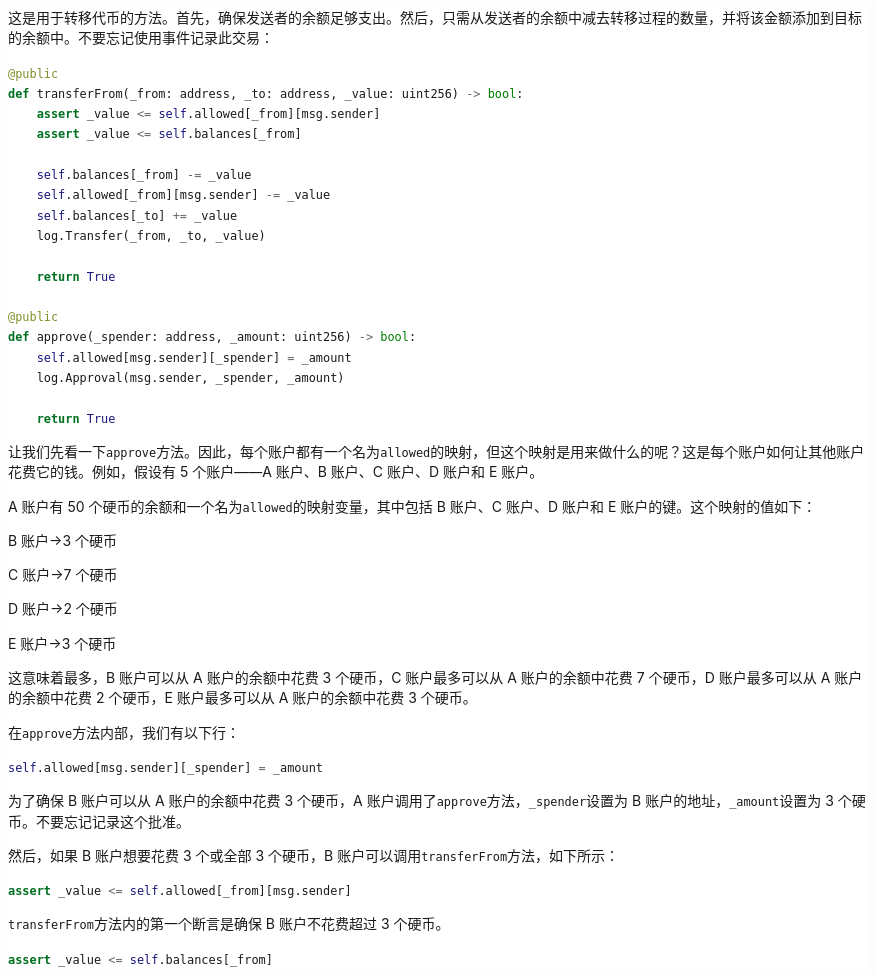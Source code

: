 这是用于转移代币的方法。首先，确保发送者的余额足够支出。然后，只需从发送者的余额中减去转移过程的数量，并将该金额添加到目标的余额中。不要忘记使用事件记录此交易：

```py
@public
def transferFrom(_from: address, _to: address, _value: uint256) -> bool:
    assert _value <= self.allowed[_from][msg.sender]
    assert _value <= self.balances[_from]

    self.balances[_from] -= _value
    self.allowed[_from][msg.sender] -= _value
    self.balances[_to] += _value
    log.Transfer(_from, _to, _value)

    return True

@public
def approve(_spender: address, _amount: uint256) -> bool:
    self.allowed[msg.sender][_spender] = _amount
    log.Approval(msg.sender, _spender, _amount)

    return True
```

让我们先看一下`approve`方法。因此，每个账户都有一个名为`allowed`的映射，但这个映射是用来做什么的呢？这是每个账户如何让其他账户花费它的钱。例如，假设有 5 个账户——A 账户、B 账户、C 账户、D 账户和 E 账户。

A 账户有 50 个硬币的余额和一个名为`allowed`的映射变量，其中包括 B 账户、C 账户、D 账户和 E 账户的键。这个映射的值如下：

B 账户→3 个硬币

C 账户→7 个硬币

D 账户→2 个硬币

E 账户→3 个硬币

这意味着最多，B 账户可以从 A 账户的余额中花费 3 个硬币，C 账户最多可以从 A 账户的余额中花费 7 个硬币，D 账户最多可以从 A 账户的余额中花费 2 个硬币，E 账户最多可以从 A 账户的余额中花费 3 个硬币。

在`approve`方法内部，我们有以下行：

```py
self.allowed[msg.sender][_spender] = _amount
```

为了确保 B 账户可以从 A 账户的余额中花费 3 个硬币，A 账户调用了`approve`方法，`_spender`设置为 B 账户的地址，`_amount`设置为 3 个硬币。不要忘记记录这个批准。

然后，如果 B 账户想要花费 3 个或全部 3 个硬币，B 账户可以调用`transferFrom`方法，如下所示：

```py
assert _value <= self.allowed[_from][msg.sender]
```

`transferFrom`方法内的第一个断言是确保 B 账户不花费超过 3 个硬币。

```py
assert _value <= self.balances[_from]
```
